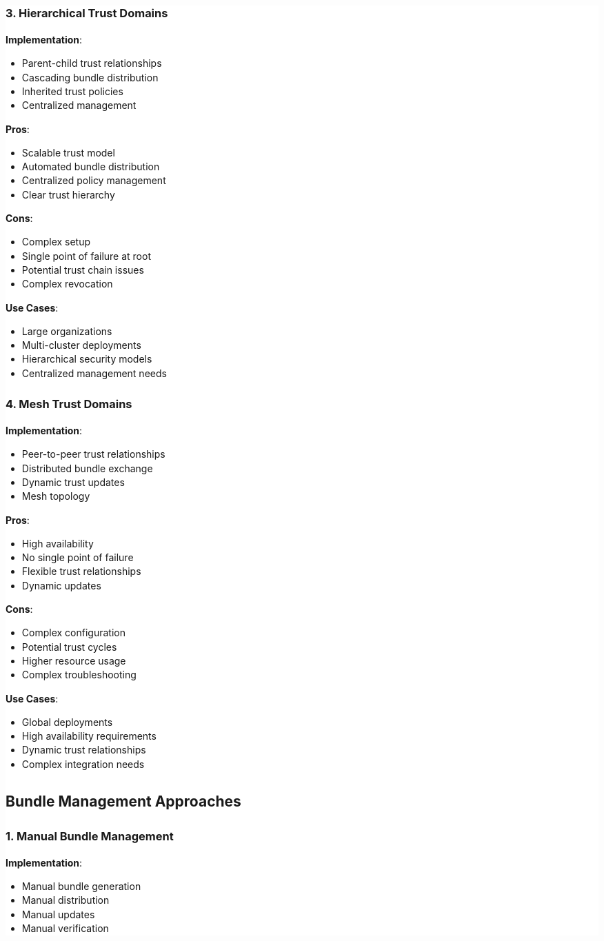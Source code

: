 ### 3. Hierarchical Trust Domains
**Implementation**:
- Parent-child trust relationships
- Cascading bundle distribution
- Inherited trust policies
- Centralized management

**Pros**:
- Scalable trust model
- Automated bundle distribution
- Centralized policy management
- Clear trust hierarchy

**Cons**:
- Complex setup
- Single point of failure at root
- Potential trust chain issues
- Complex revocation

**Use Cases**:
- Large organizations
- Multi-cluster deployments
- Hierarchical security models
- Centralized management needs

### 4. Mesh Trust Domains
**Implementation**:
- Peer-to-peer trust relationships
- Distributed bundle exchange
- Dynamic trust updates
- Mesh topology

**Pros**:
- High availability
- No single point of failure
- Flexible trust relationships
- Dynamic updates

**Cons**:
- Complex configuration
- Potential trust cycles
- Higher resource usage
- Complex troubleshooting

**Use Cases**:
- Global deployments
- High availability requirements
- Dynamic trust relationships
- Complex integration needs

## Bundle Management Approaches

### 1. Manual Bundle Management
**Implementation**:
- Manual bundle generation
- Manual distribution
- Manual updates
- Manual verification

